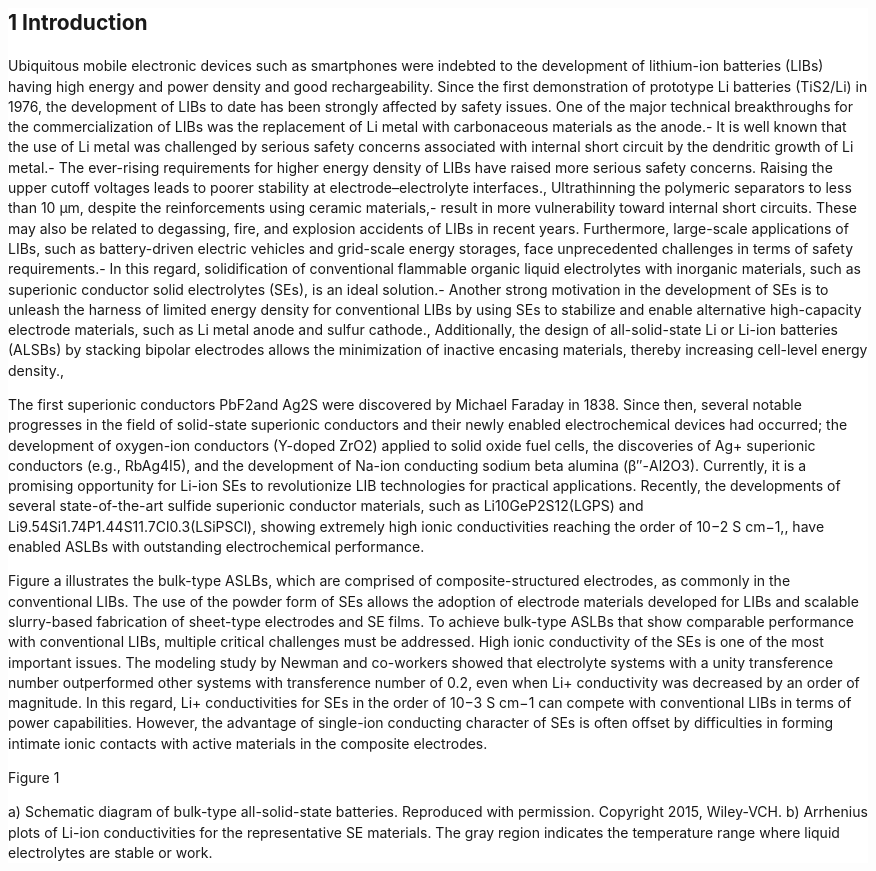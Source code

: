 

1 Introduction
--------------

Ubiquitous mobile electronic devices such as smartphones were indebted to the development of lithium-ion batteries (LIBs) having high energy and power density and good rechargeability. Since the first demonstration of prototype Li batteries (TiS2/Li) in 1976, the development of LIBs to date has been strongly affected by safety issues. One of the major technical breakthroughs for the commercialization of LIBs was the replacement of Li metal with carbonaceous materials as the anode.- It is well known that the use of Li metal was challenged by serious safety concerns associated with internal short circuit by the dendritic growth of Li metal.- The ever-rising requirements for higher energy density of LIBs have raised more serious safety concerns. Raising the upper cutoff voltages leads to poorer stability at electrode–electrolyte interfaces.,  Ultrathinning the polymeric separators to less than 10 µm, despite the reinforcements using ceramic materials,- result in more vulnerability toward internal short circuits. These may also be related to degassing, fire, and explosion accidents of LIBs in recent years. Furthermore, large-scale applications of LIBs, such as battery-driven electric vehicles and grid-scale energy storages, face unprecedented challenges in terms of safety requirements.- In this regard, solidification of conventional flammable organic liquid electrolytes with inorganic materials, such as superionic conductor solid electrolytes (SEs), is an ideal solution.- Another strong motivation in the development of SEs is to unleash the harness of limited energy density for conventional LIBs by using SEs to stabilize and enable alternative high-capacity electrode materials, such as Li metal anode and sulfur cathode.,  Additionally, the design of all-solid-state Li or Li-ion batteries (ALSBs) by stacking bipolar electrodes allows the minimization of inactive encasing materials, thereby increasing cell-level energy density., 

The first superionic conductors PbF2and Ag2S were discovered by Michael Faraday in 1838. Since then, several notable progresses in the field of solid-state superionic conductors and their newly enabled electrochemical devices had occurred; the development of oxygen-ion conductors (Y-doped ZrO2) applied to solid oxide fuel cells, the discoveries of Ag+ superionic conductors (e.g., RbAg4I5), and the development of Na-ion conducting sodium beta alumina (β″-Al2O3). Currently, it is a promising opportunity for Li-ion SEs to revolutionize LIB technologies for practical applications. Recently, the developments of several state-of-the-art sulfide superionic conductor materials, such as Li10GeP2S12(LGPS) and Li9.54Si1.74P1.44S11.7Cl0.3(LSiPSCl), showing extremely high ionic conductivities reaching the order of 10−2 S cm−1,,  have enabled ASLBs with outstanding electrochemical performance.

Figure a illustrates the bulk-type ASLBs, which are comprised of composite-structured electrodes, as commonly in the conventional LIBs. The use of the powder form of SEs allows the adoption of electrode materials developed for LIBs and scalable slurry-based fabrication of sheet-type electrodes and SE films. To achieve bulk-type ASLBs that show comparable performance with conventional LIBs, multiple critical challenges must be addressed. High ionic conductivity of the SEs is one of the most important issues. The modeling study by Newman and co-workers showed that electrolyte systems with a unity transference number outperformed other systems with transference number of 0.2, even when Li+ conductivity was decreased by an order of magnitude. In this regard, Li+ conductivities for SEs in the order of 10−3 S cm−1 can compete with conventional LIBs in terms of power capabilities. However, the advantage of single-ion conducting character of SEs is often offset by difficulties in forming intimate ionic contacts with active materials in the composite electrodes.

Figure 1

a) Schematic diagram of bulk-type all-solid-state batteries. Reproduced with permission. Copyright 2015, Wiley-VCH. b) Arrhenius plots of Li-ion conductivities for the representative SE materials. The gray region indicates the temperature range where liquid electrolytes are stable or work.
